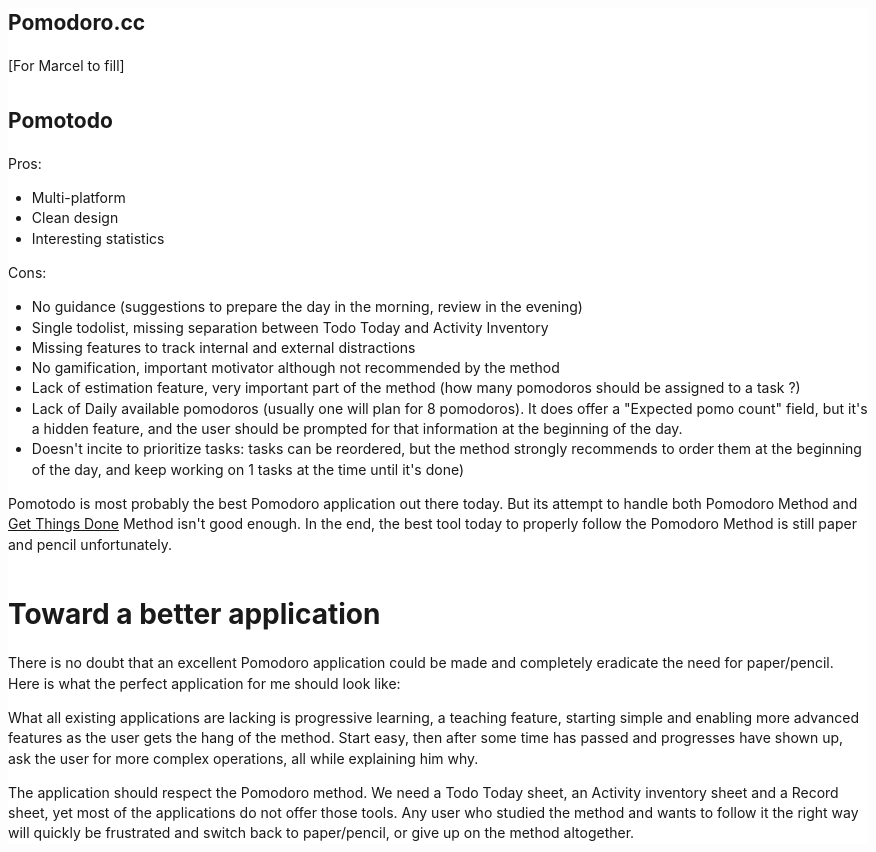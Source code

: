 
## Pomodoro.cc

[For Marcel to fill]


## Pomotodo

Pros:

* Multi-platform
* Clean design
* Interesting statistics

Cons:

* No guidance (suggestions to prepare the day in the morning, review in the
  evening)
* Single todolist, missing separation between Todo Today and Activity Inventory
* Missing features to track internal and external distractions
* No gamification, important motivator although not recommended by the method
* Lack of estimation feature, very important part of the method (how many
  pomodoros should be assigned to a task ?)
* Lack of Daily available pomodoros (usually one will plan for 8 pomodoros). It
  does offer a "Expected pomo count" field, but it's a hidden feature, and the
  user should be prompted for that information at the beginning of the day.
* Doesn't incite to prioritize tasks: tasks can be reordered, but the method
  strongly recommends to order them at the beginning of the day, and keep
  working on 1 tasks at the time until it's done)

 
Pomotodo is most probably the best Pomodoro application out there today. But its
attempt to handle both Pomodoro Method and [Get Things Done](http://gettingthingsdone.com/) 
Method isn't good enough. In the end, the best tool today to properly follow the
Pomodoro Method is still paper and pencil unfortunately.


# Toward a better application

There is no doubt that an excellent Pomodoro application could be made and
completely eradicate the need for paper/pencil. Here is what the perfect
application for me should look like:


What all existing applications are lacking is progressive learning, a teaching
feature, starting simple and enabling more advanced features as the user gets
the hang of the method. Start easy, then after some time has passed and progresses
have shown up, ask the user for more complex operations, all while explaining him why.

The application should respect the Pomodoro method. We need a Todo Today sheet,
an Activity inventory sheet and a Record sheet, yet most of the applications do
not offer those tools. Any user who studied the method and wants to follow it
the right way will quickly be frustrated and switch back to paper/pencil, or
give up on the method altogether.
